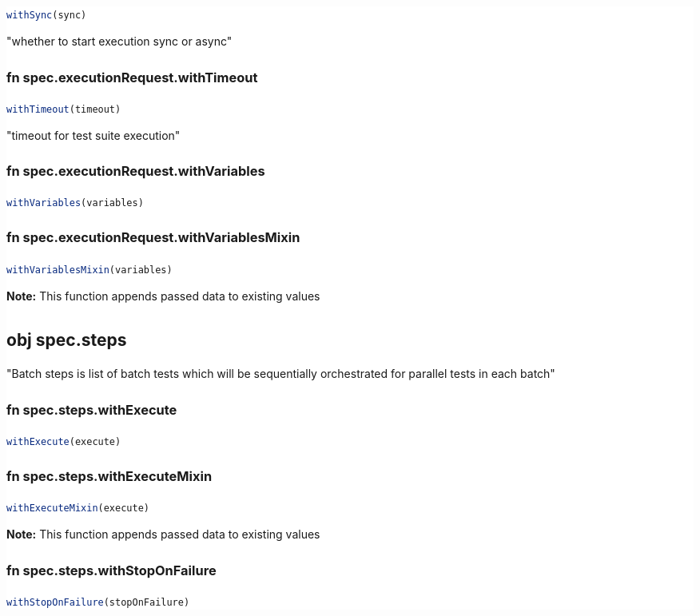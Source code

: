 ```ts
withSync(sync)
```

"whether to start execution sync or async"

### fn spec.executionRequest.withTimeout

```ts
withTimeout(timeout)
```

"timeout for test suite execution"

### fn spec.executionRequest.withVariables

```ts
withVariables(variables)
```



### fn spec.executionRequest.withVariablesMixin

```ts
withVariablesMixin(variables)
```



**Note:** This function appends passed data to existing values

## obj spec.steps

"Batch steps is list of batch tests which will be sequentially orchestrated for parallel tests in each batch"

### fn spec.steps.withExecute

```ts
withExecute(execute)
```



### fn spec.steps.withExecuteMixin

```ts
withExecuteMixin(execute)
```



**Note:** This function appends passed data to existing values

### fn spec.steps.withStopOnFailure

```ts
withStopOnFailure(stopOnFailure)
```
